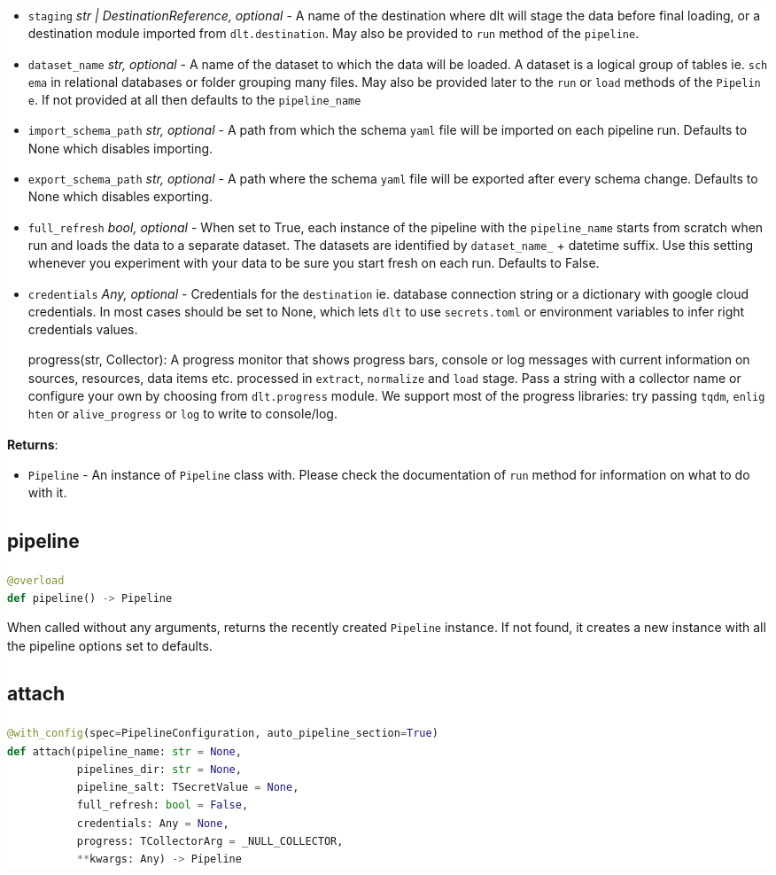 - `staging` _str | DestinationReference, optional_ - A name of the destination where dlt will stage the data before final loading, or a destination module imported from `dlt.destination`.
  May also be provided to `run` method of the `pipeline`.
  
- `dataset_name` _str, optional_ - A name of the dataset to which the data will be loaded. A dataset is a logical group of tables ie. `schema` in relational databases or folder grouping many files.
  May also be provided later to the `run` or `load` methods of the `Pipeline`. If not provided at all then defaults to the `pipeline_name`
  
- `import_schema_path` _str, optional_ - A path from which the schema `yaml` file will be imported on each pipeline run. Defaults to None which disables importing.
  
- `export_schema_path` _str, optional_ - A path where the schema `yaml` file will be exported after every schema change. Defaults to None which disables exporting.
  
- `full_refresh` _bool, optional_ - When set to True, each instance of the pipeline with the `pipeline_name` starts from scratch when run and loads the data to a separate dataset.
  The datasets are identified by `dataset_name_` + datetime suffix. Use this setting whenever you experiment with your data to be sure you start fresh on each run. Defaults to False.
  
- `credentials` _Any, optional_ - Credentials for the `destination` ie. database connection string or a dictionary with google cloud credentials.
  In most cases should be set to None, which lets `dlt` to use `secrets.toml` or environment variables to infer right credentials values.
  
  progress(str, Collector): A progress monitor that shows progress bars, console or log messages with current information on sources, resources, data items etc. processed in
  `extract`, `normalize` and `load` stage. Pass a string with a collector name or configure your own by choosing from `dlt.progress` module.
  We support most of the progress libraries: try passing `tqdm`, `enlighten` or `alive_progress` or `log` to write to console/log.
  

**Returns**:

- `Pipeline` - An instance of `Pipeline` class with. Please check the documentation of `run` method for information on what to do with it.

## pipeline

```python
@overload
def pipeline() -> Pipeline
```

When called without any arguments, returns the recently created `Pipeline` instance.
If not found, it creates a new instance with all the pipeline options set to defaults.

## attach

```python
@with_config(spec=PipelineConfiguration, auto_pipeline_section=True)
def attach(pipeline_name: str = None,
           pipelines_dir: str = None,
           pipeline_salt: TSecretValue = None,
           full_refresh: bool = False,
           credentials: Any = None,
           progress: TCollectorArg = _NULL_COLLECTOR,
           **kwargs: Any) -> Pipeline
```
